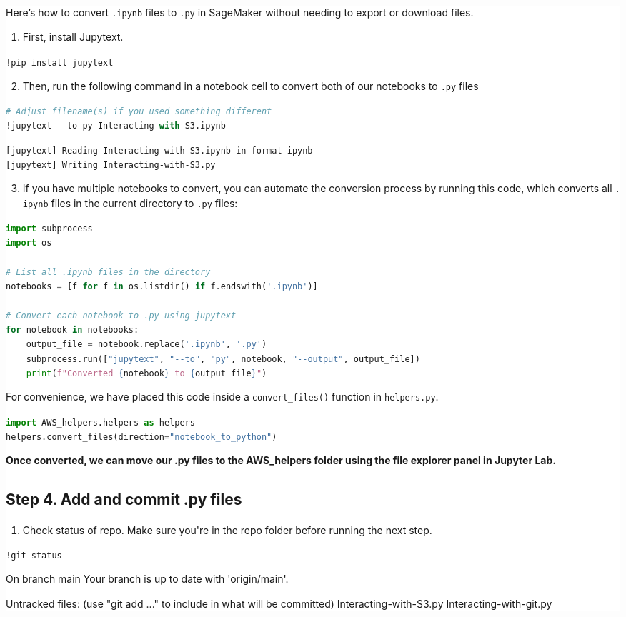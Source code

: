 Here’s how to convert `.ipynb` files to `.py` in SageMaker without needing to export or download files.

1. First, install Jupytext.
```python
!pip install jupytext
```

2. Then, run the following command in a notebook cell to convert both of our notebooks to `.py` files
```python
# Adjust filename(s) if you used something different
!jupytext --to py Interacting-with-S3.ipynb
```
    [jupytext] Reading Interacting-with-S3.ipynb in format ipynb
    [jupytext] Writing Interacting-with-S3.py

3. If you have multiple notebooks to convert, you can automate the conversion process by running this code, which converts all `.ipynb` files in the current directory to `.py` files:

```python
import subprocess
import os

# List all .ipynb files in the directory
notebooks = [f for f in os.listdir() if f.endswith('.ipynb')]

# Convert each notebook to .py using jupytext
for notebook in notebooks:
    output_file = notebook.replace('.ipynb', '.py')
    subprocess.run(["jupytext", "--to", "py", notebook, "--output", output_file])
    print(f"Converted {notebook} to {output_file}")

```

For convenience, we have placed this code inside a `convert_files()` function in `helpers.py`.

```python
import AWS_helpers.helpers as helpers
helpers.convert_files(direction="notebook_to_python")
```

**Once converted, we can move our .py files to the AWS_helpers folder using the file explorer panel in Jupyter Lab.**

## Step 4. Add and commit .py files

1. Check status of repo. Make sure you're in the repo folder before running the next step.

```python
!git status
```

On branch main
Your branch is up to date with 'origin/main'.

Untracked files:
  (use "git add <file>..." to include in what will be committed)
	Interacting-with-S3.py
	Interacting-with-git.py
